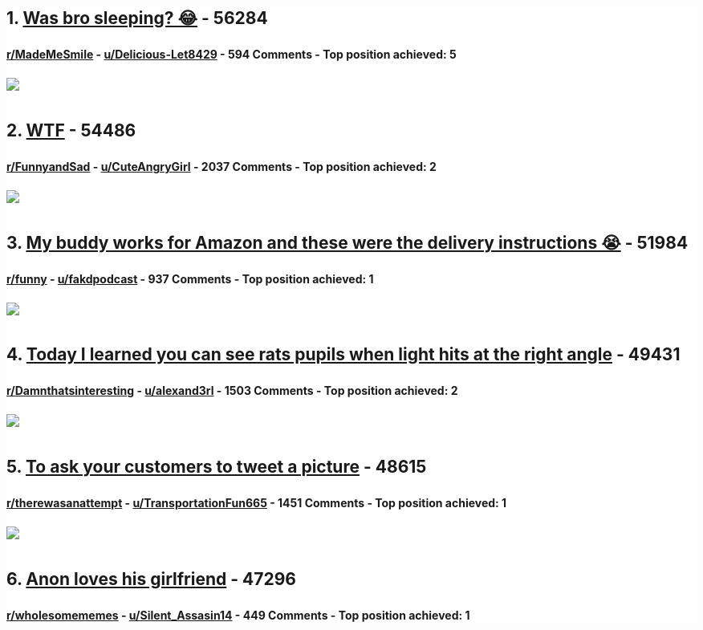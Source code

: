 ## 1. [Was bro sleeping? 😂](http://reddit.com/r/MadeMeSmile/comments/162pj5x/was_bro_sleeping/) - 56284
#### [r/MadeMeSmile](http://reddit.com/r/MadeMeSmile) - [u/Delicious-Let8429](http://reddit.com/u/Delicious-Let8429) - 594 Comments - Top position achieved: 5

<a href="https://v.redd.it/ryeesa9qfnkb1"><img src="https://external-preview.redd.it/MTRjbG0zeHBmbmtiMfNH2w5lMRFTZypyNJcNTS8Q5N9t11qV_uApexflpgit.png?width=140&amp;height=140&amp;crop=140:140,smart&amp;format=jpg&amp;v=enabled&amp;lthumb=true&amp;s=2e1e0c5e6ba6da1dd8b5fd798b68a0c2ea17da2c"></img></a>

## 2. [WTF](http://reddit.com/r/FunnyandSad/comments/162odbl/wtf/) - 54486
#### [r/FunnyandSad](http://reddit.com/r/FunnyandSad) - [u/CuteAngryGirl](http://reddit.com/u/CuteAngryGirl) - 2037 Comments - Top position achieved: 2

<a href="https://i.redd.it/4eruxiu93nkb1.jpg"><img src="https://b.thumbs.redditmedia.com/xn8f3tbwDCORGRe9MyjAO6EIlDtRASIA21sLqLG8T-s.jpg"></img></a>

## 3. [My buddy works for Amazon and these were the delivery instructions 😭](http://reddit.com/r/funny/comments/162qjxc/my_buddy_works_for_amazon_and_these_were_the/) - 51984
#### [r/funny](http://reddit.com/r/funny) - [u/fakdpodcast](http://reddit.com/u/fakdpodcast) - 937 Comments - Top position achieved: 1

<a href="https://i.redd.it/nwa8nh70onkb1.jpg"><img src="https://a.thumbs.redditmedia.com/RT0nz3FNNL7N3s7-XZ_FA_OubbPX2zfft4UBR7Klwu4.jpg"></img></a>

## 4. [Today I learned you can see rats pupils when light hits at the right angle](http://reddit.com/r/Damnthatsinteresting/comments/162plpq/today_i_learned_you_can_see_rats_pupils_when/) - 49431
#### [r/Damnthatsinteresting](http://reddit.com/r/Damnthatsinteresting) - [u/alexand3rl](http://reddit.com/u/alexand3rl) - 1503 Comments - Top position achieved: 2

<a href="https://i.redd.it/nvy8uztcgnkb1.jpg"><img src="https://a.thumbs.redditmedia.com/XpGuoDy9I1jQAQ-97S4VKQmobgfMEnVoB_O-k_P-uB0.jpg"></img></a>

## 5. [To ask your customers to tweet a picture](http://reddit.com/r/therewasanattempt/comments/162wbcp/to_ask_your_customers_to_tweet_a_picture/) - 48615
#### [r/therewasanattempt](http://reddit.com/r/therewasanattempt) - [u/TransportationFun665](http://reddit.com/u/TransportationFun665) - 1451 Comments - Top position achieved: 1

<a href="https://i.redd.it/sqtd43rwsokb1.jpg"><img src="https://b.thumbs.redditmedia.com/K9mRYxBFS1PRGJJM_s1lDbGBo7z-J1fFKRhLO_OoR7g.jpg"></img></a>

## 6. [Anon loves his girlfriend](http://reddit.com/r/wholesomememes/comments/162mc05/anon_loves_his_girlfriend/) - 47296
#### [r/wholesomememes](http://reddit.com/r/wholesomememes) - [u/Silent_Assasin14](http://reddit.com/u/Silent_Assasin14) - 449 Comments - Top position achieved: 1
